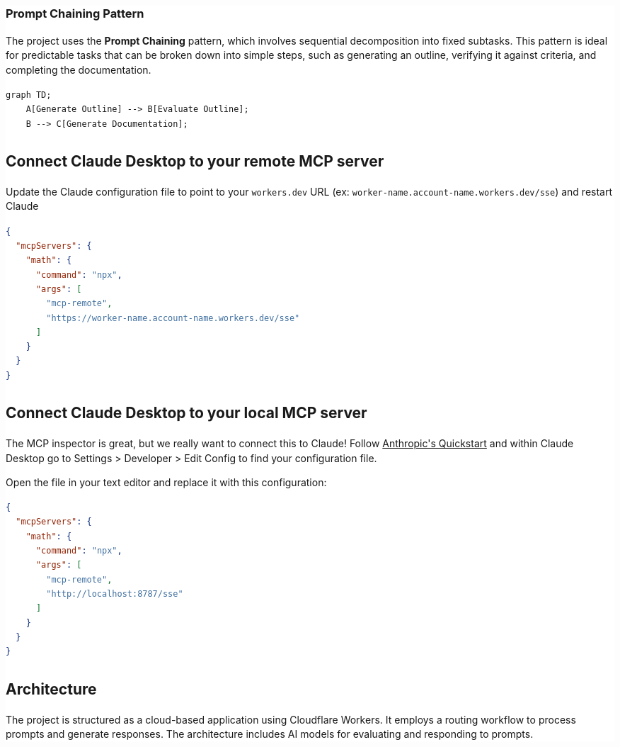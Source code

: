 ### Prompt Chaining Pattern
The project uses the **Prompt Chaining** pattern, which involves sequential decomposition into fixed subtasks. This pattern is ideal for predictable tasks that can be broken down into simple steps, such as generating an outline, verifying it against criteria, and completing the documentation.

```mermaid
graph TD;
    A[Generate Outline] --> B[Evaluate Outline];
    B --> C[Generate Documentation];
```

## Connect Claude Desktop to your remote MCP server

Update the Claude configuration file to point to your `workers.dev` URL (ex: `worker-name.account-name.workers.dev/sse`) and restart Claude 

```json
{
  "mcpServers": {
    "math": {
      "command": "npx",
      "args": [
        "mcp-remote",
        "https://worker-name.account-name.workers.dev/sse"
      ]
    }
  }
}
```


## Connect Claude Desktop to your local MCP server

The MCP inspector is great, but we really want to connect this to Claude! Follow [Anthropic's Quickstart](https://modelcontextprotocol.io/quickstart/user) and within Claude Desktop go to Settings > Developer > Edit Config to find your configuration file.

Open the file in your text editor and replace it with this configuration:

```json
{
  "mcpServers": {
    "math": {
      "command": "npx",
      "args": [
        "mcp-remote",
        "http://localhost:8787/sse"
      ]
    }
  }
}
```

## Architecture
The project is structured as a cloud-based application using Cloudflare Workers. It employs a routing workflow to process prompts and generate responses. The architecture includes AI models for evaluating and responding to prompts.
